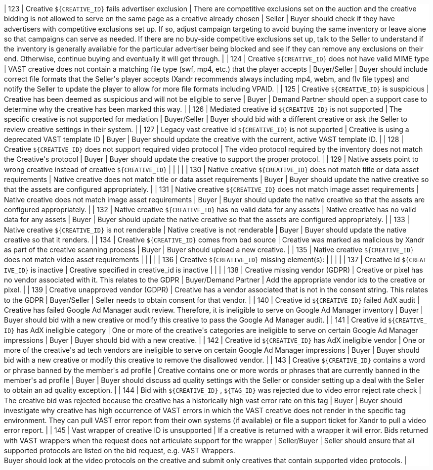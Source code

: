 | 123 | Creative `${CREATIVE_ID}` fails advertiser exclusion | There are competitive exclusions set on the auction and the creative bidding is not allowed to serve on the same page as a creative already chosen | Seller | Buyer should check if they have advertisers with competitive exclusions set up.  If so, adjust campaign targeting to avoid buying the same inventory or leave alone so that campaigns can serve as needed.  If there are no buy-side competitive exclusions set up, talk to the Seller to understand if the inventory is generally available for the particular advertiser being blocked and see if they can remove any exclusions on their end.  Otherwise, continue buying and eventually it will get through. |
| 124 | Creative `${CREATIVE_ID}` does not have valid MIME type | VAST creative does not contain a matching file type (swf, mp4, etc.) that the player accepts | Buyer/Seller | Buyer should include correct file formats that the Seller's player accepts (Xandr recommends always including mp4, webm, and flv file types) and notify the Seller to update the player to allow for more file formats including VPAID. |
| 125 | Creative `${CREATIVE_ID}` is suspicious | Creative has been deemed as suspicious and will not be eligible to serve | Buyer | Demand Partner should open a support case to determine why the creative has been marked this way. |
| 126 | Mediated creative id `${CREATIVE_ID}` is not supported | The specific creative is not supported for mediation | Buyer/Seller | Buyer should bid with a different creative or ask the Seller to review creative settings in their system. |
| 127 | Legacy vast creative id `${CREATIVE_ID}` is not supported | Creative is using a deprecated VAST template ID | Buyer | Buyer should update the creative with the current, active VAST template ID. |
| 128 | Creative `${CREATIVE_ID}` does not support required video protocol | The video protocol required by the inventory does not match the Creative's protocol | Buyer | Buyer should update the creative to support the proper protocol. |
| 129 | Native assets point to wrong creative instead of creative `${CREATIVE_ID}` |  |  |  |
| 130 | Native creative `${CREATIVE_ID}` does not match title or data asset requirements | Native creative does not match title or data asset requirements | Buyer | Buyer should update the native creative so that the assets are configured appropriately. |
| 131 | Native creative `${CREATIVE_ID}` does not match image asset requirements | Native creative does not match image asset requirements | Buyer | Buyer should update the native creative so that the assets are configured appropriately. |
| 132 | Native creative `${CREATIVE_ID}` has no valid data for any assets | Native creative has no valid data for any assets | Buyer | Buyer should update the native creative so that the assets are configured appropriately. |
| 133 | Native creative `${CREATIVE_ID}` is not renderable | Native creative is not renderable | Buyer | Buyer should update the native creative so that it renders. |
| 134 | Creative `${CREATIVE_ID}` comes from bad source | Creative was marked as malicious by Xandr as part of the creative scanning process | Buyer | Buyer should upload a new creative. |
| 135 | Native creative `${CREATIVE_ID}` does not match video asset requirements |  |  |  |
| 136 | Creative `${CREATIVE_ID}` missing element(s): |  |  |  |
| 137 | Creative id `${CREATIVE_ID}` is inactive | Creative specified in creative_id is inactive |  |  |
| 138 | Creative missing vendor (GDPR) | Creative or pixel has no vendor associated with it. This relates to the GDPR | Buyer/Demand Partner | Add the appropriate vendor ids to the creative or pixel. |
| 139 | Creative unapproved vendor (GDPR) | Creative has a vendor associated that is not in the consent string. This relates to the GDPR | Buyer/Seller | Seller needs to obtain consent for that vendor. |
| 140 | Creative id `${CREATIVE_ID}` failed AdX audit | Creative has failed Google Ad Manager audit review. Therefore, it is ineligible to serve on Google Ad Manager inventory | Buyer | Buyer should bid with a new creative or modify this creative to pass the Google Ad Manager audit. |
| 141 | Creative id `${CREATIVE_ID}` has AdX ineligible category | One or more of the creative's categories are ineligible to serve on certain Google Ad Manager impressions | Buyer | Buyer should bid with a new creative. |
| 142 | Creative id `${CREATIVE_ID}` has AdX ineligible vendor | One or more of the creative's ad tech vendors are ineligible to serve on certain Google Ad Manager impressions | Buyer | Buyer should bid with a new creative or modify this creative to remove the disallowed vendor. |
| 143 | Creative `${CREATIVE_ID}` contains a word or phrase banned by the member's ad profile | Creative contains one or more words or phrases that are currently banned in the member's ad profile | Buyer | Buyer should discuss ad quality settings with the Seller or consider setting up a deal with the Seller to obtain an ad quality exception. |
| 144 | Bid with `${CREATIVE_ID}` , `${TAG_ID}` was rejected due to video error reject rate check | The creative bid was rejected because the creative has a historically high vast error rate on this tag | Buyer | Buyer should investigate why creative has high occurrence of VAST errors in which the VAST creative does not render in the specific tag environment. They can pull VAST error report from their own systems (if available) or file a support ticket for Xandr to pull a video error report. |
| 145 | Vast wrapper of creative ID is unsupported | If a creative is returned with a wrapper it will error. Bids returned with VAST wrappers when the request does not articulate support for the wrapper | Seller/Buyer | Seller should ensure that all supported protocols are listed on the bid request, e.g. VAST Wrappers.<br>Buyer should look at the video protocols on the creative and submit only creatives that contain supported video protocols. |